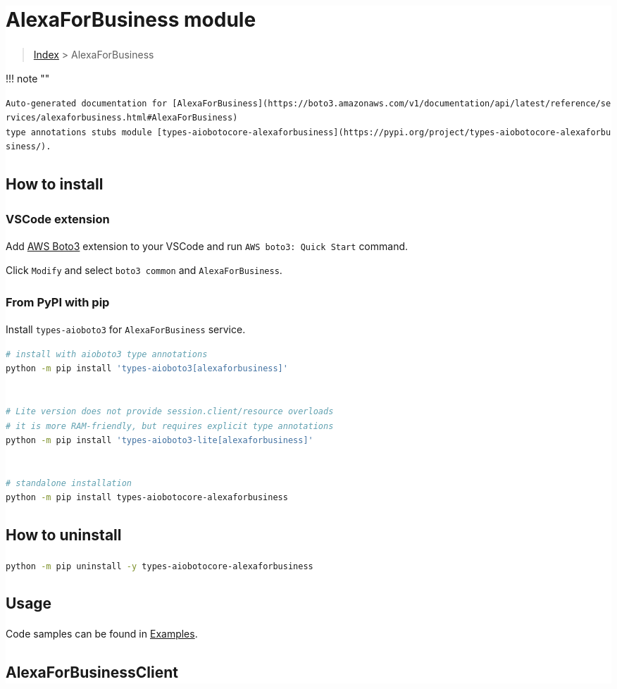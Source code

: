 # AlexaForBusiness module

> [Index](../README.md) > AlexaForBusiness


!!! note ""

    Auto-generated documentation for [AlexaForBusiness](https://boto3.amazonaws.com/v1/documentation/api/latest/reference/services/alexaforbusiness.html#AlexaForBusiness)
    type annotations stubs module [types-aiobotocore-alexaforbusiness](https://pypi.org/project/types-aiobotocore-alexaforbusiness/).

## How to install

### VSCode extension

Add [AWS Boto3](https://marketplace.visualstudio.com/items?itemName=Boto3typed.boto3-ide)
extension to your VSCode and run `AWS boto3: Quick Start` command.

Click `Modify` and select `boto3 common` and `AlexaForBusiness`.

### From PyPI with pip

Install `types-aioboto3` for `AlexaForBusiness` service.

```bash
# install with aioboto3 type annotations
python -m pip install 'types-aioboto3[alexaforbusiness]'


# Lite version does not provide session.client/resource overloads
# it is more RAM-friendly, but requires explicit type annotations
python -m pip install 'types-aioboto3-lite[alexaforbusiness]'


# standalone installation
python -m pip install types-aiobotocore-alexaforbusiness
```



## How to uninstall

```bash
python -m pip uninstall -y types-aiobotocore-alexaforbusiness
```

## Usage

Code samples can be found in [Examples](./usage.md).

## AlexaForBusinessClient
